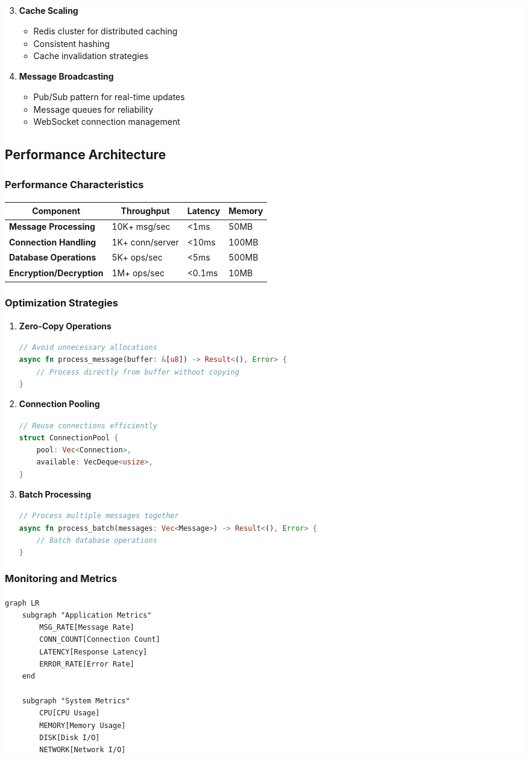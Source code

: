 3. **Cache Scaling**
   - Redis cluster for distributed caching
   - Consistent hashing
   - Cache invalidation strategies

4. **Message Broadcasting**
   - Pub/Sub pattern for real-time updates
   - Message queues for reliability
   - WebSocket connection management

## Performance Architecture

### Performance Characteristics

| Component | Throughput | Latency | Memory |
|-----------|------------|---------|--------|
| **Message Processing** | 10K+ msg/sec | <1ms | 50MB |
| **Connection Handling** | 1K+ conn/server | <10ms | 100MB |
| **Database Operations** | 5K+ ops/sec | <5ms | 500MB |
| **Encryption/Decryption** | 1M+ ops/sec | <0.1ms | 10MB |

### Optimization Strategies

1. **Zero-Copy Operations**
   ```rust
   // Avoid unnecessary allocations
   async fn process_message(buffer: &[u8]) -> Result<(), Error> {
       // Process directly from buffer without copying
   }
   ```

2. **Connection Pooling**
   ```rust
   // Reuse connections efficiently
   struct ConnectionPool {
       pool: Vec<Connection>,
       available: VecDeque<usize>,
   }
   ```

3. **Batch Processing**
   ```rust
   // Process multiple messages together
   async fn process_batch(messages: Vec<Message>) -> Result<(), Error> {
       // Batch database operations
   }
   ```

### Monitoring and Metrics

```mermaid
graph LR
    subgraph "Application Metrics"
        MSG_RATE[Message Rate]
        CONN_COUNT[Connection Count]
        LATENCY[Response Latency]
        ERROR_RATE[Error Rate]
    end
    
    subgraph "System Metrics"
        CPU[CPU Usage]
        MEMORY[Memory Usage]
        DISK[Disk I/O]
        NETWORK[Network I/O]
```